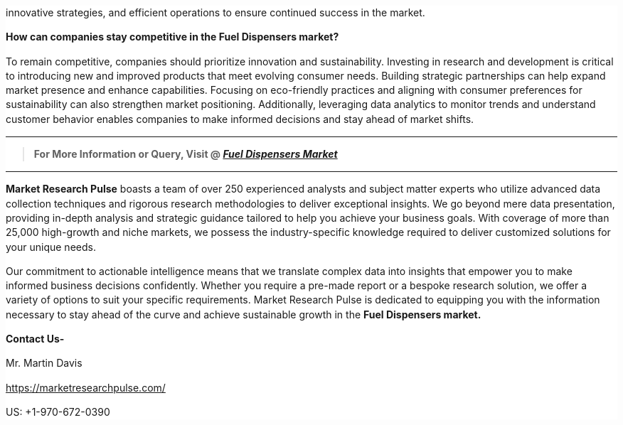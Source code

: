 innovative strategies, and efficient operations to ensure continued success in the market.</p><p><strong>How can companies stay competitive in the Fuel Dispensers market?</strong></p><p>To remain competitive, companies should prioritize innovation and sustainability. Investing in research and development is critical to introducing new and improved products that meet evolving consumer needs. Building strategic partnerships can help expand market presence and enhance capabilities. Focusing on eco-friendly practices and aligning with consumer preferences for sustainability can also strengthen market positioning. Additionally, leveraging data analytics to monitor trends and understand customer behavior enables companies to make informed decisions and stay ahead of market shifts.</p><hr /><blockquote><p><strong>For More Information or Query, Visit @&nbsp;<em><a href="https://marketresearchpulse.com/report/2870/fuel-dispensers-market?utm_source=Linkedin&utm_medium=023">Fuel Dispensers Market</a></em></strong></p></blockquote><hr /><p><strong>Market Research Pulse</strong> boasts a team of over 250 experienced analysts and subject matter experts who utilize advanced data collection techniques and rigorous research methodologies to deliver exceptional insights. We go beyond mere data presentation, providing in-depth analysis and strategic guidance tailored to help you achieve your business goals. With coverage of more than 25,000 high-growth and niche markets, we possess the industry-specific knowledge required to deliver customized solutions for your unique needs.</p><p>Our commitment to actionable intelligence means that we translate complex data into insights that empower you to make informed business decisions confidently. Whether you require a pre-made report or a bespoke research solution, we offer a variety of options to suit your specific requirements. Market Research Pulse is dedicated to equipping you with the information necessary to stay ahead of the curve and achieve sustainable growth in the <strong>Fuel Dispensers market.</strong></p><p><strong>Contact Us-</strong></p><p>Mr. Martin Davis</p><p>https://marketresearchpulse.com/</p><p>US: +1-970-672-0390</p>
